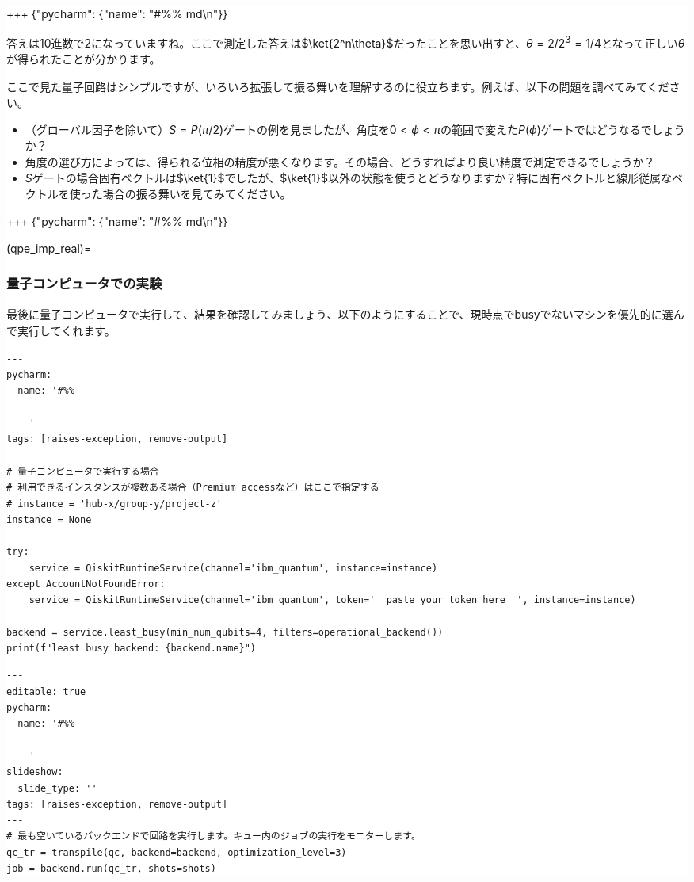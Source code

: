+++ {"pycharm": {"name": "#%% md\n"}}

答えは10進数で2になっていますね。ここで測定した答えは$\ket{2^n\theta}$だったことを思い出すと、$\theta=2/2^3=1/4$となって正しい$\theta$が得られたことが分かります。

ここで見た量子回路はシンプルですが、いろいろ拡張して振る舞いを理解するのに役立ちます。例えば、以下の問題を調べてみてください。
- （グローバル因子を除いて）$S=P(\pi/2)$ゲートの例を見ましたが、角度を$0<\phi<\pi$の範囲で変えた$P(\phi)$ゲートではどうなるでしょうか？
- 角度の選び方によっては、得られる位相の精度が悪くなります。その場合、どうすればより良い精度で測定できるでしょうか？
- $S$ゲートの場合固有ベクトルは$\ket{1}$でしたが、$\ket{1}$以外の状態を使うとどうなりますか？特に固有ベクトルと線形従属なベクトルを使った場合の振る舞いを見てみてください。

+++ {"pycharm": {"name": "#%% md\n"}}

(qpe_imp_real)=
### 量子コンピュータでの実験

最後に量子コンピュータで実行して、結果を確認してみましょう、以下のようにすることで、現時点でbusyでないマシンを優先的に選んで実行してくれます。

```{code-cell} ipython3
---
pycharm:
  name: '#%%

    '
tags: [raises-exception, remove-output]
---
# 量子コンピュータで実行する場合
# 利用できるインスタンスが複数ある場合（Premium accessなど）はここで指定する
# instance = 'hub-x/group-y/project-z'
instance = None

try:
    service = QiskitRuntimeService(channel='ibm_quantum', instance=instance)
except AccountNotFoundError:
    service = QiskitRuntimeService(channel='ibm_quantum', token='__paste_your_token_here__', instance=instance)

backend = service.least_busy(min_num_qubits=4, filters=operational_backend())
print(f"least busy backend: {backend.name}")
```

```{code-cell} ipython3
---
editable: true
pycharm:
  name: '#%%

    '
slideshow:
  slide_type: ''
tags: [raises-exception, remove-output]
---
# 最も空いているバックエンドで回路を実行します。キュー内のジョブの実行をモニターします。
qc_tr = transpile(qc, backend=backend, optimization_level=3)
job = backend.run(qc_tr, shots=shots)
```
